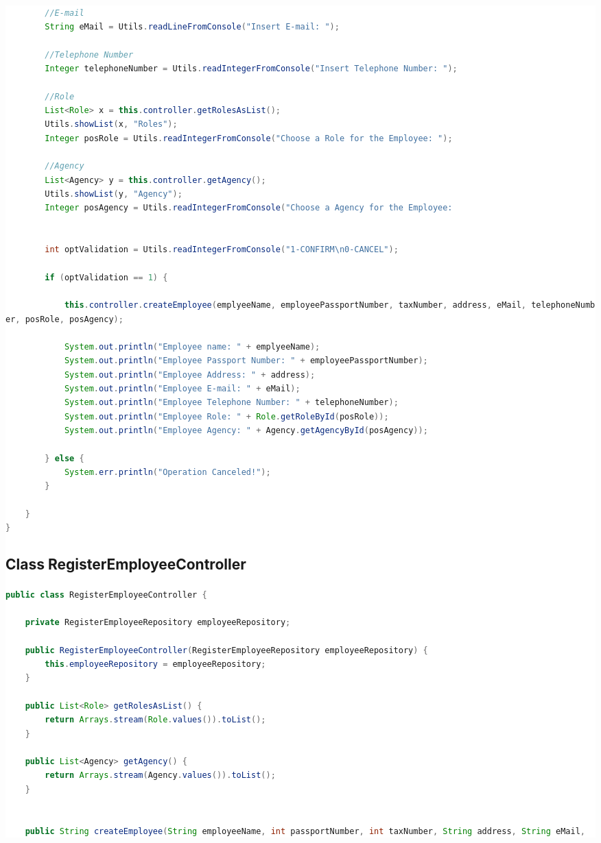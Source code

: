 ```java
        //E-mail
        String eMail = Utils.readLineFromConsole("Insert E-mail: ");

        //Telephone Number
        Integer telephoneNumber = Utils.readIntegerFromConsole("Insert Telephone Number: ");

        //Role
        List<Role> x = this.controller.getRolesAsList();
        Utils.showList(x, "Roles");
        Integer posRole = Utils.readIntegerFromConsole("Choose a Role for the Employee: ");

        //Agency
        List<Agency> y = this.controller.getAgency();
        Utils.showList(y, "Agency");
        Integer posAgency = Utils.readIntegerFromConsole("Choose a Agency for the Employee:


        int optValidation = Utils.readIntegerFromConsole("1-CONFIRM\n0-CANCEL");

        if (optValidation == 1) {
            
            this.controller.createEmployee(emplyeeName, employeePassportNumber, taxNumber, address, eMail, telephoneNumber, posRole, posAgency);

            System.out.println("Employee name: " + emplyeeName);
            System.out.println("Employee Passport Number: " + employeePassportNumber);
            System.out.println("Employee Address: " + address);
            System.out.println("Employee E-mail: " + eMail);
            System.out.println("Employee Telephone Number: " + telephoneNumber);
            System.out.println("Employee Role: " + Role.getRoleById(posRole));
            System.out.println("Employee Agency: " + Agency.getAgencyById(posAgency));

        } else {
            System.err.println("Operation Canceled!");
        }

    }
}
```


## Class RegisterEmployeeController

```java
public class RegisterEmployeeController {

    private RegisterEmployeeRepository employeeRepository;

    public RegisterEmployeeController(RegisterEmployeeRepository employeeRepository) {
        this.employeeRepository = employeeRepository;
    }

    public List<Role> getRolesAsList() {
        return Arrays.stream(Role.values()).toList();
    }

    public List<Agency> getAgency() {
        return Arrays.stream(Agency.values()).toList();
    }


    public String createEmployee(String employeeName, int passportNumber, int taxNumber, String address, String eMail,
```